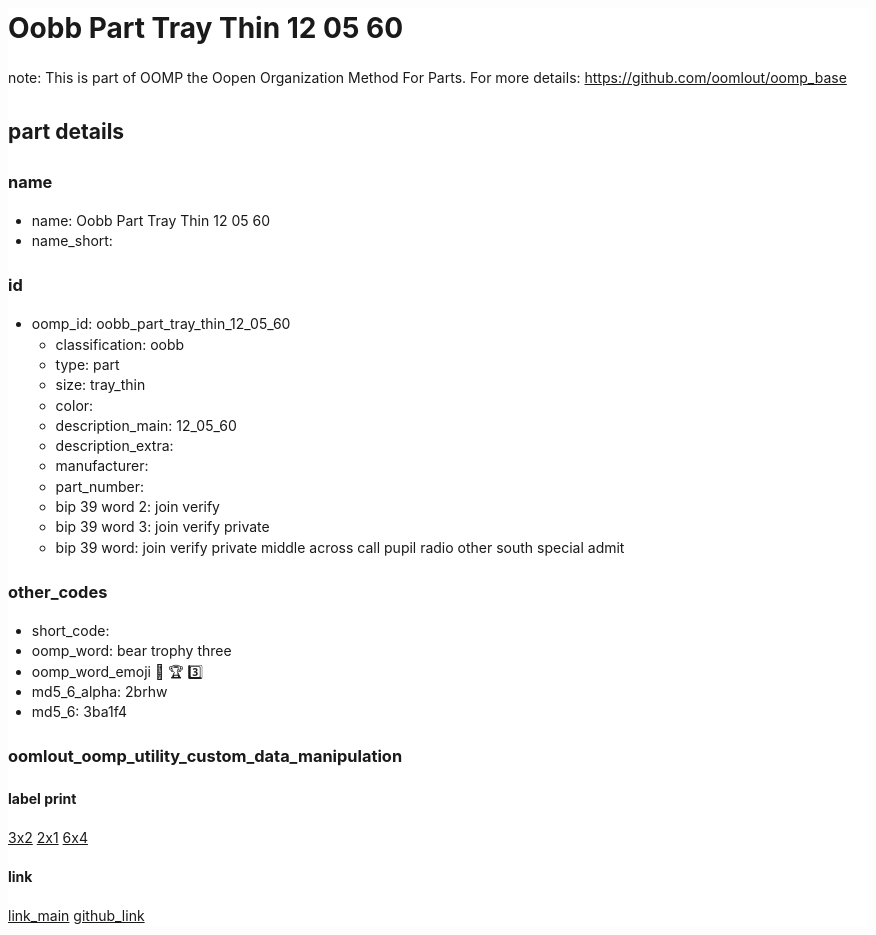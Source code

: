# Oobb Part Tray Thin 12 05 60  

note: This is part of OOMP the Oopen Organization Method For Parts. For more details: https://github.com/oomlout/oomp_base

##  part details





### name
* name: Oobb Part Tray Thin 12 05 60
* name_short: 
### id
* oomp_id: oobb_part_tray_thin_12_05_60
  * classification: oobb
  * type: part
  * size: tray_thin
  * color: 
  * description_main: 12_05_60
  * description_extra: 
  * manufacturer: 
  * part_number: 
  * bip 39 word 2: join verify
  * bip 39 word 3: join verify private
  * bip 39 word: join verify private middle across call pupil radio other south special admit

### other_codes
* short_code: 
* oomp_word: bear trophy three
* oomp_word_emoji :bear: :trophy: :three:
* md5_6_alpha: 2brhw
* md5_6: 3ba1f4






### oomlout_oomp_utility_custom_data_manipulation
#### label print
[3x2](http://192.168.1.245:1112/?label=oomp%202brhw)
[2x1](http://192.168.1.242:1112/?label=oomp%202brhw)
[6x4](http://192.168.1.55:1112/?label=oomp%202brhw)    

#### link

[link_main](https://github.com/oomlout/oomlout_oomp_current_version_messy/tree/main/parts/oobb_part_tray_thin_12_05_60) [github_link](https://github.com/oomlout/oomlout_oomp_part_src/tree/main/parts/oobb_part_tray_thin_12_05_60)                             
